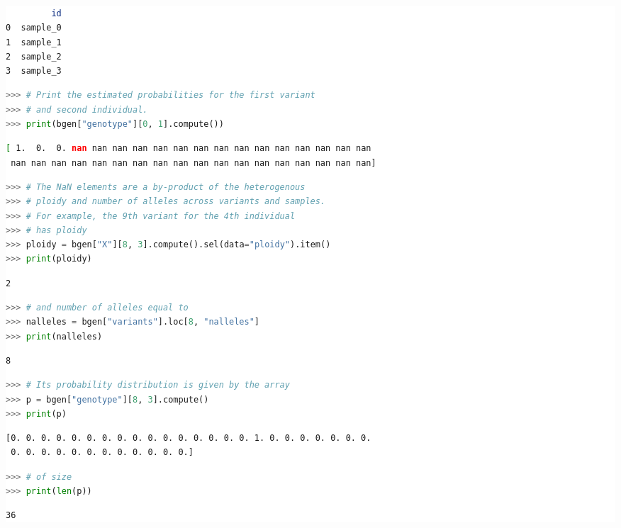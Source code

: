 ```bash
         id
0  sample_0
1  sample_1
2  sample_2
3  sample_3
```

```python
>>> # Print the estimated probabilities for the first variant
>>> # and second individual.
>>> print(bgen["genotype"][0, 1].compute())
```

```bash
[ 1.  0.  0. nan nan nan nan nan nan nan nan nan nan nan nan nan nan nan
 nan nan nan nan nan nan nan nan nan nan nan nan nan nan nan nan nan nan]
```

```python
>>> # The NaN elements are a by-product of the heterogenous
>>> # ploidy and number of alleles across variants and samples.
>>> # For example, the 9th variant for the 4th individual
>>> # has ploidy
>>> ploidy = bgen["X"][8, 3].compute().sel(data="ploidy").item()
>>> print(ploidy)
```

```bash
2
```

```python
>>> # and number of alleles equal to
>>> nalleles = bgen["variants"].loc[8, "nalleles"]
>>> print(nalleles)
```

```bash
8
```

```python
>>> # Its probability distribution is given by the array
>>> p = bgen["genotype"][8, 3].compute()
>>> print(p)
```

```bash
[0. 0. 0. 0. 0. 0. 0. 0. 0. 0. 0. 0. 0. 0. 0. 0. 1. 0. 0. 0. 0. 0. 0. 0.
 0. 0. 0. 0. 0. 0. 0. 0. 0. 0. 0. 0.]
```

```python
>>> # of size
>>> print(len(p))
```

```bash
36
```
